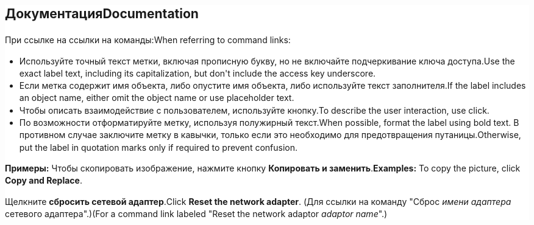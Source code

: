 ## <a name="documentation"></a><span data-ttu-id="31293-348">Документация</span><span class="sxs-lookup"><span data-stu-id="31293-348">Documentation</span></span>

<span data-ttu-id="31293-349">При ссылке на ссылки на команды:</span><span class="sxs-lookup"><span data-stu-id="31293-349">When referring to command links:</span></span>

-   <span data-ttu-id="31293-350">Используйте точный текст метки, включая прописную букву, но не включайте подчеркивание ключа доступа.</span><span class="sxs-lookup"><span data-stu-id="31293-350">Use the exact label text, including its capitalization, but don't include the access key underscore.</span></span>
-   <span data-ttu-id="31293-351">Если метка содержит имя объекта, либо опустите имя объекта, либо используйте текст заполнителя.</span><span class="sxs-lookup"><span data-stu-id="31293-351">If the label includes an object name, either omit the object name or use placeholder text.</span></span>
-   <span data-ttu-id="31293-352">Чтобы описать взаимодействие с пользователем, используйте кнопку.</span><span class="sxs-lookup"><span data-stu-id="31293-352">To describe the user interaction, use click.</span></span>
-   <span data-ttu-id="31293-353">По возможности отформатируйте метку, используя полужирный текст.</span><span class="sxs-lookup"><span data-stu-id="31293-353">When possible, format the label using bold text.</span></span> <span data-ttu-id="31293-354">В противном случае заключите метку в кавычки, только если это необходимо для предотвращения путаницы.</span><span class="sxs-lookup"><span data-stu-id="31293-354">Otherwise, put the label in quotation marks only if required to prevent confusion.</span></span>

<span data-ttu-id="31293-355">**Примеры:** Чтобы скопировать изображение, нажмите кнопку **Копировать и заменить**.</span><span class="sxs-lookup"><span data-stu-id="31293-355">**Examples:** To copy the picture, click **Copy and Replace**.</span></span>

<span data-ttu-id="31293-356">Щелкните **сбросить сетевой адаптер**.</span><span class="sxs-lookup"><span data-stu-id="31293-356">Click **Reset the network adapter**.</span></span> <span data-ttu-id="31293-357">(Для ссылки на команду "Сброс *имени адаптера* сетевого адаптера".)</span><span class="sxs-lookup"><span data-stu-id="31293-357">(For a command link labeled "Reset the network adaptor *adaptor name*".)</span></span>

 

